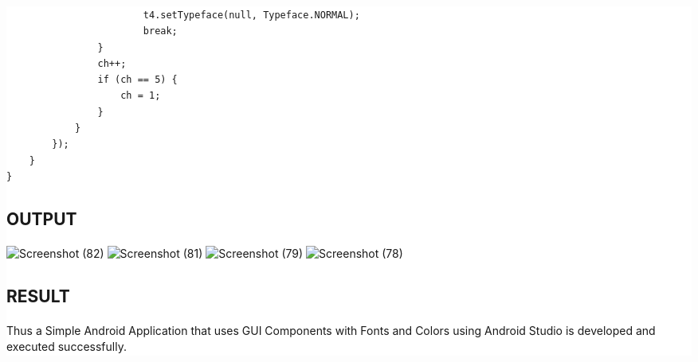 ```
                        t4.setTypeface(null, Typeface.NORMAL);
                        break;
                }
                ch++;
                if (ch == 5) {
                    ch = 1;
                }
            }
        });
    }
}
```


## OUTPUT

![Screenshot (82)](https://github.com/elakiet/Mobile-Application-Development/assets/133135881/bf63c015-586b-44b5-99db-f9448bd6dd9e)
![Screenshot (81)](https://github.com/elakiet/Mobile-Application-Development/assets/133135881/43722c88-179c-4bc8-a8e5-346061f263a8)
![Screenshot (79)](https://github.com/elakiet/Mobile-Application-Development/assets/133135881/1cdc4d6b-4092-4a79-be5a-dc529ae6ee9e)
![Screenshot (78)](https://github.com/elakiet/Mobile-Application-Development/assets/133135881/5d3206b9-ee30-48d1-aebc-478dcde6a46f)




## RESULT
Thus a Simple Android Application that uses GUI Components with Fonts and Colors using Android Studio is developed and executed successfully.


